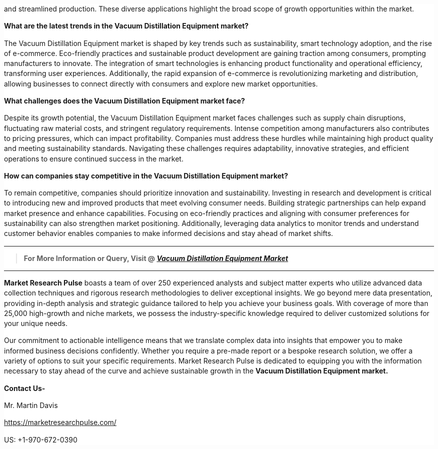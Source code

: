 and streamlined production. These diverse applications highlight the broad scope of growth opportunities within the market.</p><p><strong>What are the latest trends in the Vacuum Distillation Equipment market?</strong></p><p>The Vacuum Distillation Equipment market is shaped by key trends such as sustainability, smart technology adoption, and the rise of e-commerce. Eco-friendly practices and sustainable product development are gaining traction among consumers, prompting manufacturers to innovate. The integration of smart technologies is enhancing product functionality and operational efficiency, transforming user experiences. Additionally, the rapid expansion of e-commerce is revolutionizing marketing and distribution, allowing businesses to connect directly with consumers and explore new market opportunities.</p><p><strong>What challenges does the Vacuum Distillation Equipment market face?</strong></p><p>Despite its growth potential, the Vacuum Distillation Equipment market faces challenges such as supply chain disruptions, fluctuating raw material costs, and stringent regulatory requirements. Intense competition among manufacturers also contributes to pricing pressures, which can impact profitability. Companies must address these hurdles while maintaining high product quality and meeting sustainability standards. Navigating these challenges requires adaptability, innovative strategies, and efficient operations to ensure continued success in the market.</p><p><strong>How can companies stay competitive in the Vacuum Distillation Equipment market?</strong></p><p>To remain competitive, companies should prioritize innovation and sustainability. Investing in research and development is critical to introducing new and improved products that meet evolving consumer needs. Building strategic partnerships can help expand market presence and enhance capabilities. Focusing on eco-friendly practices and aligning with consumer preferences for sustainability can also strengthen market positioning. Additionally, leveraging data analytics to monitor trends and understand customer behavior enables companies to make informed decisions and stay ahead of market shifts.</p><hr /><blockquote><p><strong>For More Information or Query, Visit @&nbsp;<em><a href="https://marketresearchpulse.com/report/6473/vacuum-distillation-equipment-market?utm_source=Linkedin&utm_medium=112">Vacuum Distillation Equipment Market</a></em></strong></p></blockquote><hr /><p><strong>Market Research Pulse</strong> boasts a team of over 250 experienced analysts and subject matter experts who utilize advanced data collection techniques and rigorous research methodologies to deliver exceptional insights. We go beyond mere data presentation, providing in-depth analysis and strategic guidance tailored to help you achieve your business goals. With coverage of more than 25,000 high-growth and niche markets, we possess the industry-specific knowledge required to deliver customized solutions for your unique needs.</p><p>Our commitment to actionable intelligence means that we translate complex data into insights that empower you to make informed business decisions confidently. Whether you require a pre-made report or a bespoke research solution, we offer a variety of options to suit your specific requirements. Market Research Pulse is dedicated to equipping you with the information necessary to stay ahead of the curve and achieve sustainable growth in the <strong>Vacuum Distillation Equipment market.</strong></p><p><strong>Contact Us-</strong></p><p>Mr. Martin Davis</p><p>https://marketresearchpulse.com/</p><p>US: +1-970-672-0390</p>
